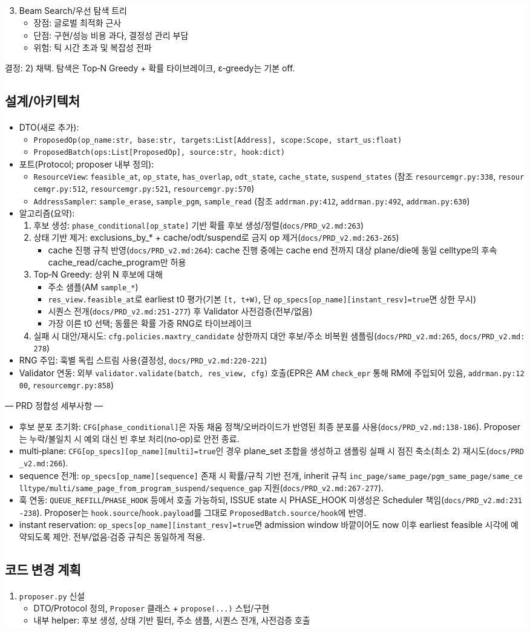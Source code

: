 3) Beam Search/우선 탐색 트리
   - 장점: 글로벌 최적화 근사
   - 단점: 구현/성능 비용 과다, 결정성 관리 부담
   - 위험: 틱 시간 초과 및 복잡성 전파

결정: 2) 채택. 탐색은 Top‑N Greedy + 확률 타이브레이크, ε‑greedy는 기본 off.

## 설계/아키텍처

- DTO(새로 추가):
  - `ProposedOp(op_name:str, base:str, targets:List[Address], scope:Scope, start_us:float)`
  - `ProposedBatch(ops:List[ProposedOp], source:str, hook:dict)`
- 포트(Protocol; proposer 내부 정의):
  - `ResourceView`: `feasible_at`, `op_state`, `has_overlap`, `odt_state`, `cache_state`, `suspend_states` (참조 `resourcemgr.py:338`, `resourcemgr.py:512`, `resourcemgr.py:521`, `resourcemgr.py:570`)
  - `AddressSampler`: `sample_erase`, `sample_pgm`, `sample_read` (참조 `addrman.py:412`, `addrman.py:492`, `addrman.py:630`)
- 알고리즘(요약):
  1) 후보 생성: `phase_conditional[op_state]` 기반 확률 후보 생성/정렬(`docs/PRD_v2.md:263`)
  2) 상태 기반 제거: exclusions_by_* + cache/odt/suspend로 금지 op 제거(`docs/PRD_v2.md:263-265`)
     - cache 진행 규칙 반영(`docs/PRD_v2.md:264`): cache 진행 중에는 cache end 전까지 대상 plane/die에 동일 celltype의 후속 cache_read/cache_program만 허용
  3) Top‑N Greedy: 상위 N 후보에 대해
     - 주소 샘플(AM `sample_*`)
     - `res_view.feasible_at`로 earliest t0 평가(기본 `[t, t+W)`, 단 `op_specs[op_name][instant_resv]=true`면 상한 무시)
     - 시퀀스 전개(`docs/PRD_v2.md:251-277`) 후 Validator 사전검증(전부/없음)
     - 가장 이른 t0 선택; 동률은 확률 가중 RNG로 타이브레이크
  4) 실패 시 대안/재시도: `cfg.policies.maxtry_candidate` 상한까지 대안 후보/주소 비복원 샘플링(`docs/PRD_v2.md:265`, `docs/PRD_v2.md:278`)
- RNG 주입: 훅별 독립 스트림 사용(결정성, `docs/PRD_v2.md:220-221`)
- Validator 연동: 외부 `validator.validate(batch, res_view, cfg)` 호출(EPR은 AM `check_epr` 통해 RM에 주입되어 있음, `addrman.py:1200`, `resourcemgr.py:858`)

— PRD 정합성 세부사항 —
- 후보 분포 초기화: `CFG[phase_conditional]`은 자동 채움 정책/오버라이드가 반영된 최종 분포를 사용(`docs/PRD_v2.md:138-186`). Proposer는 누락/불일치 시 예외 대신 빈 후보 처리(no‑op)로 안전 종료.
- multi‑plane: `CFG[op_specs][op_name][multi]=true`인 경우 plane_set 조합을 생성하고 샘플링 실패 시 점진 축소(최소 2) 재시도(`docs/PRD_v2.md:266`).
- sequence 전개: `op_specs[op_name][sequence]` 존재 시 확률/규칙 기반 전개, inherit 규칙 `inc_page/same_page/pgm_same_page/same_celltype/multi/same_page_from_program_suspend/sequence_gap` 지원(`docs/PRD_v2.md:267-277`).
- 훅 연동: `QUEUE_REFILL`/`PHASE_HOOK` 등에서 호출 가능하되, ISSUE state 시 PHASE_HOOK 미생성은 Scheduler 책임(`docs/PRD_v2.md:231-238`). Proposer는 `hook.source`/`hook.payload`를 그대로 `ProposedBatch.source/hook`에 반영.
 - instant reservation: `op_specs[op_name][instant_resv]=true`면 admission window 바깥이어도 now 이후 earliest feasible 시각에 예약되도록 제안. 전부/없음·검증 규칙은 동일하게 적용.

## 코드 변경 계획

1) `proposer.py` 신설
   - DTO/Protocol 정의, `Proposer` 클래스 + `propose(...)` 스텁/구현
   - 내부 helper: 후보 생성, 상태 기반 필터, 주소 샘플, 시퀀스 전개, 사전검증 호출
